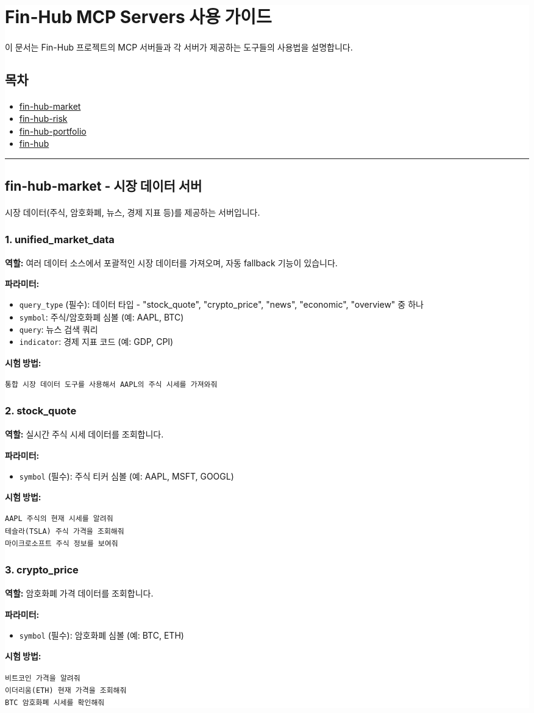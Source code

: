 # Fin-Hub MCP Servers 사용 가이드

이 문서는 Fin-Hub 프로젝트의 MCP 서버들과 각 서버가 제공하는 도구들의 사용법을 설명합니다.

## 목차
- [fin-hub-market](#fin-hub-market---시장-데이터-서버)
- [fin-hub-risk](#fin-hub-risk---리스크-관리-서버)
- [fin-hub-portfolio](#fin-hub-portfolio---포트폴리오-관리-서버)
- [fin-hub](#fin-hub---허브-관리-서버)

---

## fin-hub-market - 시장 데이터 서버

시장 데이터(주식, 암호화폐, 뉴스, 경제 지표 등)를 제공하는 서버입니다.

### 1. unified_market_data
**역할:** 여러 데이터 소스에서 포괄적인 시장 데이터를 가져오며, 자동 fallback 기능이 있습니다.

**파라미터:**
- `query_type` (필수): 데이터 타입 - "stock_quote", "crypto_price", "news", "economic", "overview" 중 하나
- `symbol`: 주식/암호화폐 심볼 (예: AAPL, BTC)
- `query`: 뉴스 검색 쿼리
- `indicator`: 경제 지표 코드 (예: GDP, CPI)

**시험 방법:**
```
통합 시장 데이터 도구를 사용해서 AAPL의 주식 시세를 가져와줘
```

### 2. stock_quote
**역할:** 실시간 주식 시세 데이터를 조회합니다.

**파라미터:**
- `symbol` (필수): 주식 티커 심볼 (예: AAPL, MSFT, GOOGL)

**시험 방법:**
```
AAPL 주식의 현재 시세를 알려줘
테슬라(TSLA) 주식 가격을 조회해줘
마이크로소프트 주식 정보를 보여줘
```

### 3. crypto_price
**역할:** 암호화폐 가격 데이터를 조회합니다.

**파라미터:**
- `symbol` (필수): 암호화폐 심볼 (예: BTC, ETH)

**시험 방법:**
```
비트코인 가격을 알려줘
이더리움(ETH) 현재 가격을 조회해줘
BTC 암호화폐 시세를 확인해줘
```
